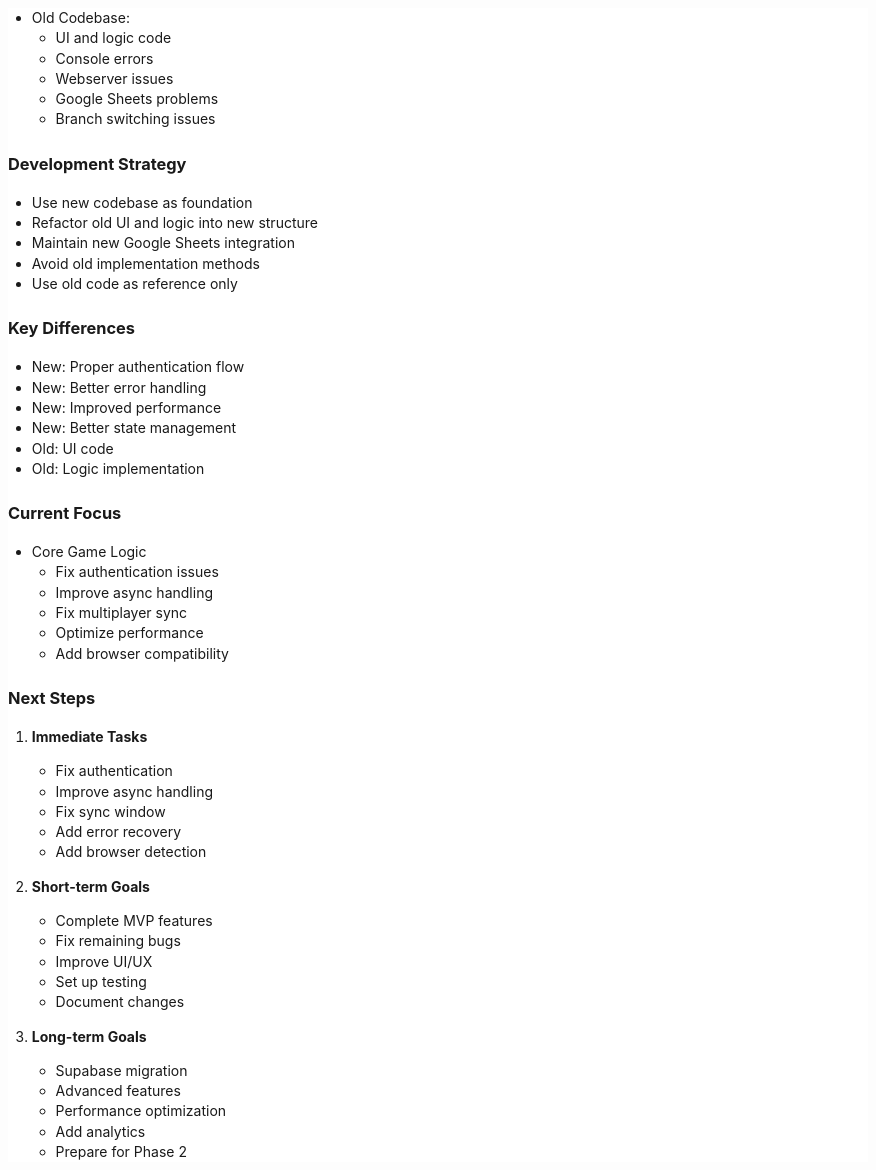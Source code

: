- Old Codebase:
  - UI and logic code
  - Console errors
  - Webserver issues
  - Google Sheets problems
  - Branch switching issues

### Development Strategy
- Use new codebase as foundation
- Refactor old UI and logic into new structure
- Maintain new Google Sheets integration
- Avoid old implementation methods
- Use old code as reference only

### Key Differences
- New: Proper authentication flow
- New: Better error handling
- New: Improved performance
- New: Better state management
- Old: UI code
- Old: Logic implementation

### Current Focus
- Core Game Logic
  - Fix authentication issues
  - Improve async handling
  - Fix multiplayer sync
  - Optimize performance
  - Add browser compatibility

### Next Steps
1. **Immediate Tasks**
   - Fix authentication
   - Improve async handling
   - Fix sync window
   - Add error recovery
   - Add browser detection

2. **Short-term Goals**
   - Complete MVP features
   - Fix remaining bugs
   - Improve UI/UX
   - Set up testing
   - Document changes

3. **Long-term Goals**
   - Supabase migration
   - Advanced features
   - Performance optimization
   - Add analytics
   - Prepare for Phase 2
